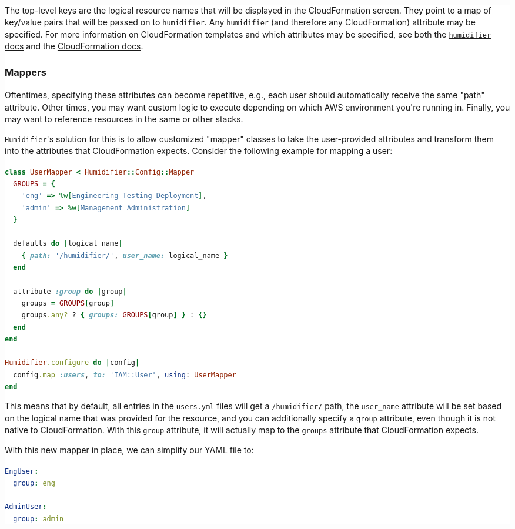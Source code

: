 The top-level keys are the logical resource names that will be displayed in the CloudFormation screen. They point to a map of key/value pairs that will be passed on to `humidifier`. Any `humidifier` (and therefore any CloudFormation) attribute may be specified. For more information on CloudFormation templates and which attributes may be specified, see both the [`humidifier` docs](http://kddeisz.github.io/humidifier) and the [CloudFormation docs](http://docs.aws.amazon.com/AWSCloudFormation/latest/UserGuide/template-guide.html).

### Mappers

Oftentimes, specifying these attributes can become repetitive, e.g., each user should automatically receive the same "path" attribute. Other times, you may want custom logic to execute depending on which AWS environment you're running in. Finally, you may want to reference resources in the same or other stacks.

`Humidifier`'s solution for this is to allow customized "mapper" classes to take the user-provided attributes and transform them into the attributes that CloudFormation expects. Consider the following example for mapping a user:

```ruby
class UserMapper < Humidifier::Config::Mapper
  GROUPS = {
    'eng' => %w[Engineering Testing Deployment],
    'admin' => %w[Management Administration]
  }

  defaults do |logical_name|
    { path: '/humidifier/', user_name: logical_name }
  end

  attribute :group do |group|
    groups = GROUPS[group]
    groups.any? ? { groups: GROUPS[group] } : {}
  end
end

Humidifier.configure do |config|
  config.map :users, to: 'IAM::User', using: UserMapper
end
```

This means that by default, all entries in the `users.yml` files will get a `/humidifier/` path, the `user_name` attribute will be set based on the logical name that was provided for the resource, and you can additionally specify a `group` attribute, even though it is not native to CloudFormation. With this `group` attribute, it will actually map to the `groups` attribute that CloudFormation expects.

With this new mapper in place, we can simplify our YAML file to:

```yaml
EngUser:
  group: eng

AdminUser:
  group: admin
```
